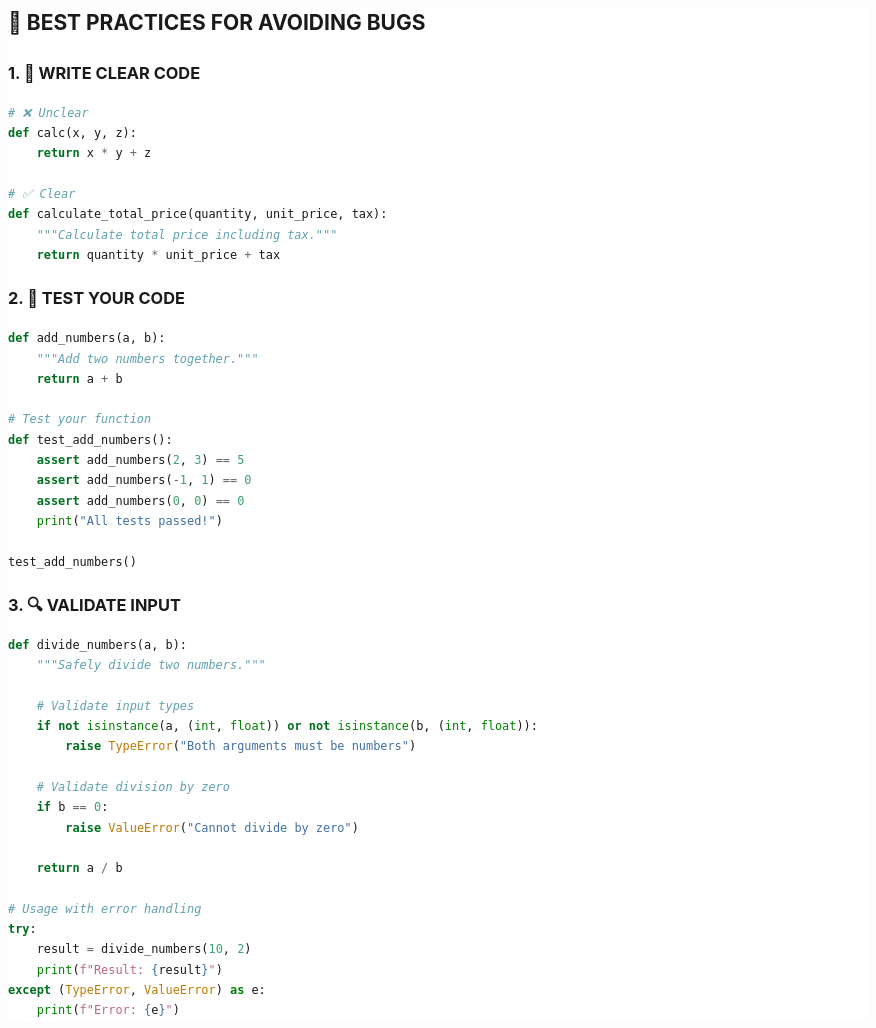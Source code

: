 
## 🎯 **BEST PRACTICES FOR AVOIDING BUGS**

### **1. 📝 WRITE CLEAR CODE**

```python
# ❌ Unclear
def calc(x, y, z):
    return x * y + z

# ✅ Clear
def calculate_total_price(quantity, unit_price, tax):
    """Calculate total price including tax."""
    return quantity * unit_price + tax
```

### **2. 🧪 TEST YOUR CODE**

```python
def add_numbers(a, b):
    """Add two numbers together."""
    return a + b

# Test your function
def test_add_numbers():
    assert add_numbers(2, 3) == 5
    assert add_numbers(-1, 1) == 0
    assert add_numbers(0, 0) == 0
    print("All tests passed!")

test_add_numbers()
```

### **3. 🔍 VALIDATE INPUT**

```python
def divide_numbers(a, b):
    """Safely divide two numbers."""
    
    # Validate input types
    if not isinstance(a, (int, float)) or not isinstance(b, (int, float)):
        raise TypeError("Both arguments must be numbers")
    
    # Validate division by zero
    if b == 0:
        raise ValueError("Cannot divide by zero")
    
    return a / b

# Usage with error handling
try:
    result = divide_numbers(10, 2)
    print(f"Result: {result}")
except (TypeError, ValueError) as e:
    print(f"Error: {e}")
```
